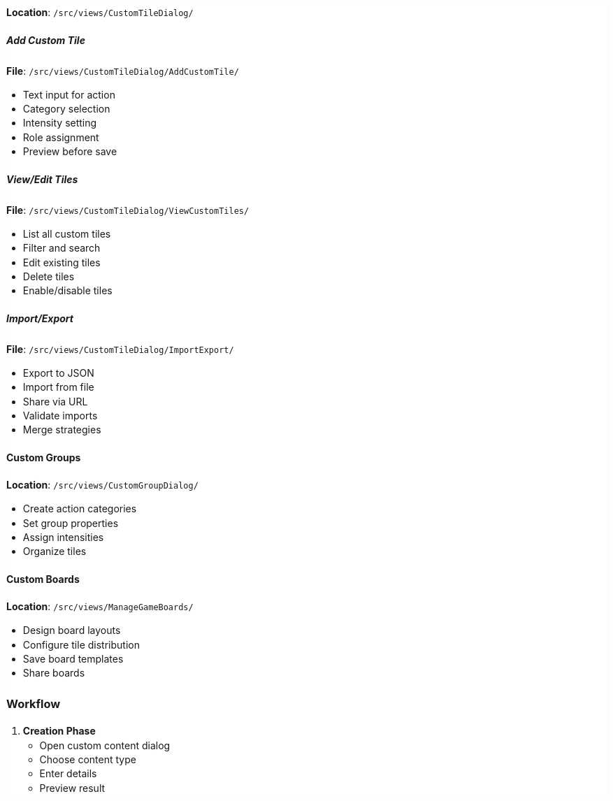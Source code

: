 **Location**: `/src/views/CustomTileDialog/`

##### Add Custom Tile

**File**: `/src/views/CustomTileDialog/AddCustomTile/`

- Text input for action
- Category selection
- Intensity setting
- Role assignment
- Preview before save

##### View/Edit Tiles

**File**: `/src/views/CustomTileDialog/ViewCustomTiles/`

- List all custom tiles
- Filter and search
- Edit existing tiles
- Delete tiles
- Enable/disable tiles

##### Import/Export

**File**: `/src/views/CustomTileDialog/ImportExport/`

- Export to JSON
- Import from file
- Share via URL
- Validate imports
- Merge strategies

#### Custom Groups

**Location**: `/src/views/CustomGroupDialog/`

- Create action categories
- Set group properties
- Assign intensities
- Organize tiles

#### Custom Boards

**Location**: `/src/views/ManageGameBoards/`

- Design board layouts
- Configure tile distribution
- Save board templates
- Share boards

### Workflow

1. **Creation Phase**
   - Open custom content dialog
   - Choose content type
   - Enter details
   - Preview result
